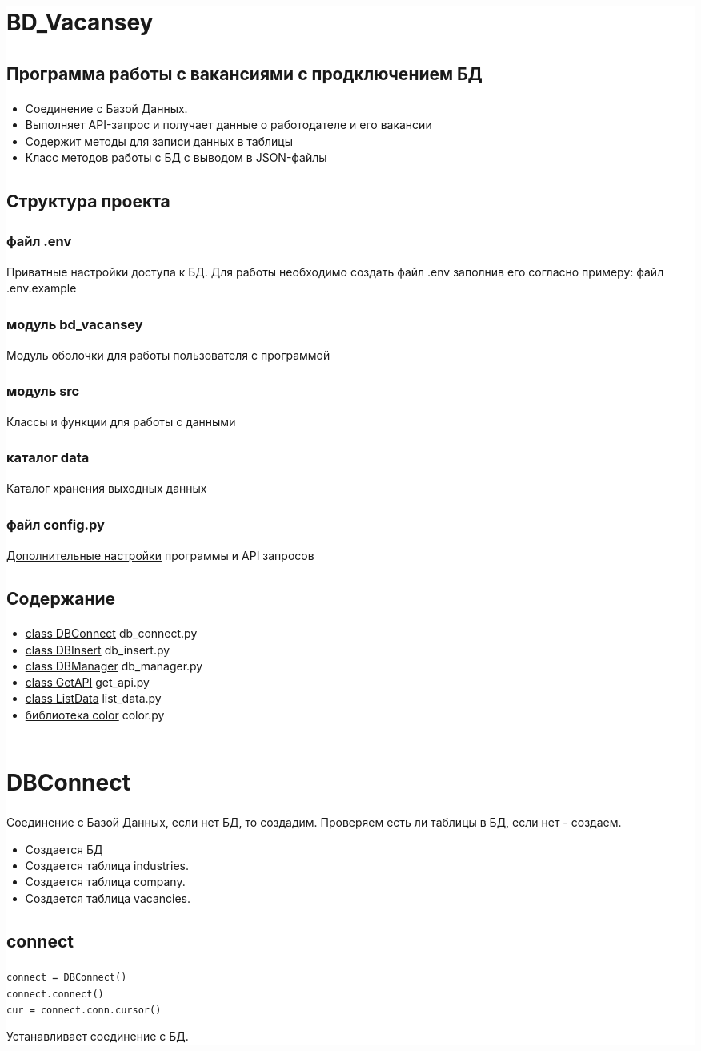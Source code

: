 # BD_Vacansey
## Программа работы с вакансиями с продключением БД 

* Соединение с Базой Данных.
* Выполняет API-запрос и получает данные о работодателе и его вакансии 
* Содержит методы для записи данных в таблицы
* Класс методов работы с БД с выводом в JSON-файлы


## Структура проекта

### файл .env
Приватные настройки доступа к БД.
Для работы необходимо создать файл .env 
заполнив его согласно примеру: файл .env.example
### модуль bd_vacansey
Модуль оболочки для работы пользователя с программой
### модуль src
Классы и функции для работы  с данными
### каталог data
Каталог хранения выходных данных 
### файл config.py
[Дополнительные настройки](#config) программы и API запросов 


## Содержание

* [class DBConnect](#DBConnect) db_connect.py
* [class DBInsert](#DBInsert)  db_insert.py
* [class DBManager](#DBManager)  db_manager.py
* [class GetAPI](#GetAPI)   get_api.py 
* [class ListData](#ListData)  list_data.py
* [библиотека color](#color) color.py
  
---
# DBConnect
Соединение с Базой Данных, если нет БД, то создадим.
Проверяем есть ли таблицы в БД, если нет - создаем.
* Создается БД
* Создается таблица industries.
* Создается таблица company.
* Создается таблица vacancies.

##  connect
```
connect = DBConnect()
connect.connect()
cur = connect.conn.cursor()
   ```
Устанавливает соединение с БД.
